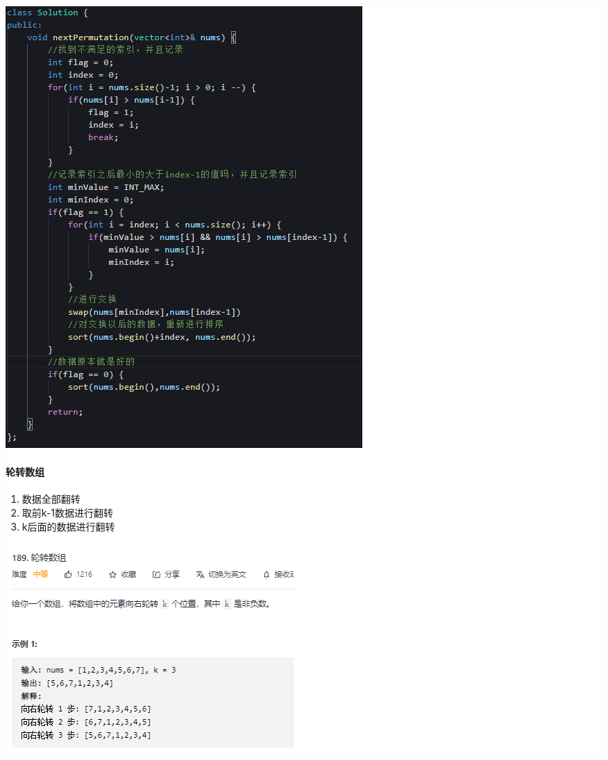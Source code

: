 ![image-20211129170025191](fig/image-20211129170025191.png)

#### 轮转数组

1. 数据全部翻转
2. 取前k-1数据进行翻转
3. k后面的数据进行翻转

![image-20211129171035938](fig/image-20211129171035938.png)
